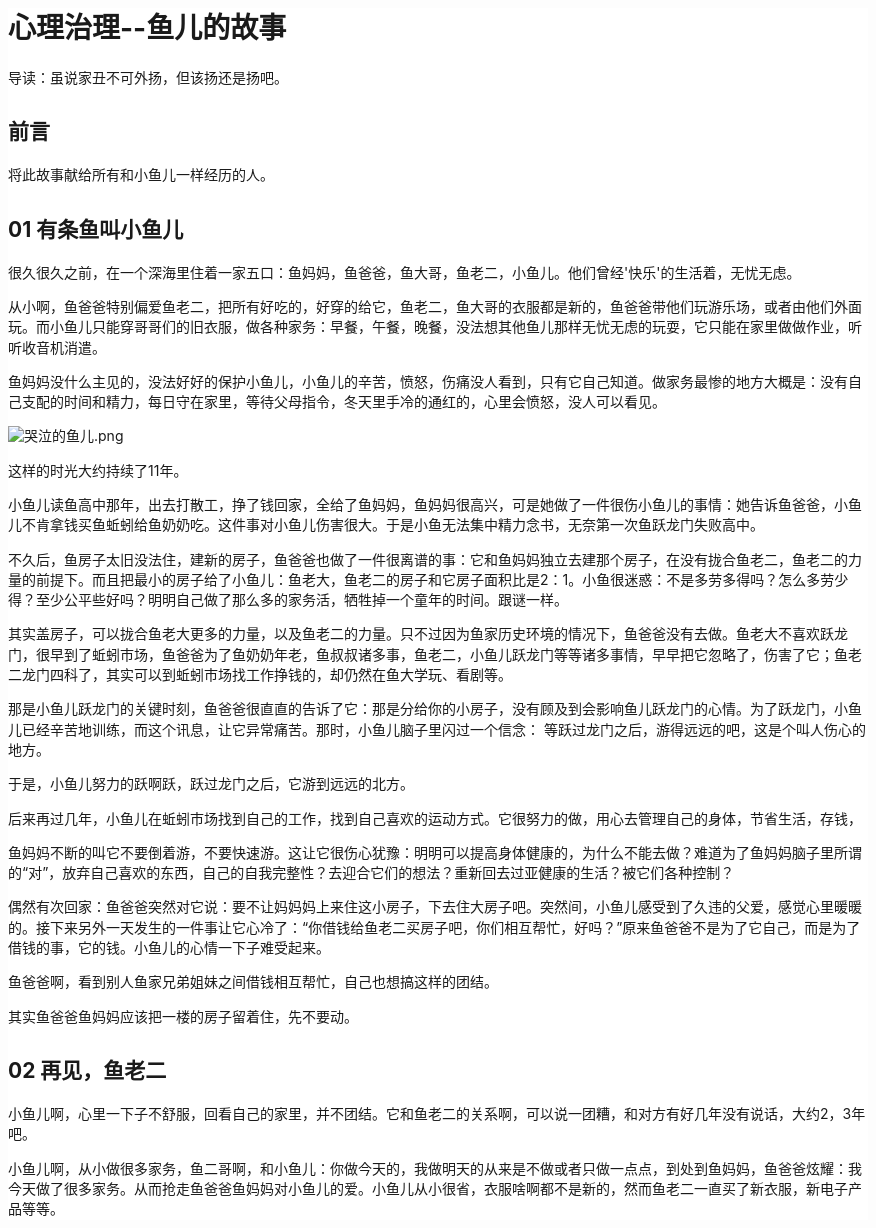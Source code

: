 # 心理治理--鱼儿的故事

导读：虽说家丑不可外扬，但该扬还是扬吧。

##  前言

将此故事献给所有和小鱼儿一样经历的人。

## 01 有条鱼叫小鱼儿

很久很久之前，在一个深海里住着一家五口：鱼妈妈，鱼爸爸，鱼大哥，鱼老二，小鱼儿。他们曾经'快乐'的生活着，无忧无虑。

从小啊，鱼爸爸特别偏爱鱼老二，把所有好吃的，好穿的给它，鱼老二，鱼大哥的衣服都是新的，鱼爸爸带他们玩游乐场，或者由他们外面玩。而小鱼儿只能穿哥哥们的旧衣服，做各种家务：早餐，午餐，晚餐，没法想其他鱼儿那样无忧无虑的玩耍，它只能在家里做做作业，听听收音机消遣。

鱼妈妈没什么主见的，没法好好的保护小鱼儿，小鱼儿的辛苦，愤怒，伤痛没人看到，只有它自己知道。做家务最惨的地方大概是：没有自己支配的时间和精力，每日守在家里，等待父母指令，冬天里手冷的通红的，心里会愤怒，没人可以看见。

![哭泣的鱼儿.png](https://upload-images.jianshu.io/upload_images/8195910-e4aca06324763e99.png?imageMogr2/auto-orient/strip%7CimageView2/2/w/1240)


这样的时光大约持续了11年。

小鱼儿读鱼高中那年，出去打散工，挣了钱回家，全给了鱼妈妈，鱼妈妈很高兴，可是她做了一件很伤小鱼儿的事情：她告诉鱼爸爸，小鱼儿不肯拿钱买鱼蚯蚓给鱼奶奶吃。这件事对小鱼儿伤害很大。于是小鱼无法集中精力念书，无奈第一次鱼跃龙门失败高中。

不久后，鱼房子太旧没法住，建新的房子，鱼爸爸也做了一件很离谱的事：它和鱼妈妈独立去建那个房子，在没有拢合鱼老二，鱼老二的力量的前提下。而且把最小的房子给了小鱼儿：鱼老大，鱼老二的房子和它房子面积比是2：1。小鱼很迷惑：不是多劳多得吗？怎么多劳少得？至少公平些好吗？明明自己做了那么多的家务活，牺牲掉一个童年的时间。跟谜一样。

其实盖房子，可以拢合鱼老大更多的力量，以及鱼老二的力量。只不过因为鱼家历史环境的情况下，鱼爸爸没有去做。鱼老大不喜欢跃龙门，很早到了蚯蚓市场，鱼爸爸为了鱼奶奶年老，鱼叔叔诸多事，鱼老二，小鱼儿跃龙门等等诸多事情，早早把它忽略了，伤害了它；鱼老二龙门四科了，其实可以到蚯蚓市场找工作挣钱的，却仍然在鱼大学玩、看剧等。

那是小鱼儿跃龙门的关键时刻，鱼爸爸很直直的告诉了它：那是分给你的小房子，没有顾及到会影响鱼儿跃龙门的心情。为了跃龙门，小鱼儿已经辛苦地训练，而这个讯息，让它异常痛苦。那时，小鱼儿脑子里闪过一个信念： 等跃过龙门之后，游得远远的吧，这是个叫人伤心的地方。

于是，小鱼儿努力的跃啊跃，跃过龙门之后，它游到远远的北方。

后来再过几年，小鱼儿在蚯蚓市场找到自己的工作，找到自己喜欢的运动方式。它很努力的做，用心去管理自己的身体，节省生活，存钱，

鱼妈妈不断的叫它不要倒着游，不要快速游。这让它很伤心犹豫：明明可以提高身体健康的，为什么不能去做？难道为了鱼妈妈脑子里所谓的“对”，放弃自己喜欢的东西，自己的自我完整性？去迎合它们的想法？重新回去过亚健康的生活？被它们各种控制？

偶然有次回家：鱼爸爸突然对它说：要不让妈妈妈上来住这小房子，下去住大房子吧。突然间，小鱼儿感受到了久违的父爱，感觉心里暖暖的。接下来另外一天发生的一件事让它心冷了：“你借钱给鱼老二买房子吧，你们相互帮忙，好吗？”原来鱼爸爸不是为了它自己，而是为了借钱的事，它的钱。小鱼儿的心情一下子难受起来。

鱼爸爸啊，看到别人鱼家兄弟姐妹之间借钱相互帮忙，自己也想搞这样的团结。

其实鱼爸爸鱼妈妈应该把一楼的房子留着住，先不要动。

## 02 再见，鱼老二

小鱼儿啊，心里一下子不舒服，回看自己的家里，并不团结。它和鱼老二的关系啊，可以说一团糟，和对方有好几年没有说话，大约2，3年吧。

小鱼儿啊，从小做很多家务，鱼二哥啊，和小鱼儿：你做今天的，我做明天的从来是不做或者只做一点点，到处到鱼妈妈，鱼爸爸炫耀：我今天做了很多家务。从而抢走鱼爸爸鱼妈妈对小鱼儿的爱。小鱼儿从小很省，衣服啥啊都不是新的，然而鱼老二一直买了新衣服，新电子产品等等。
